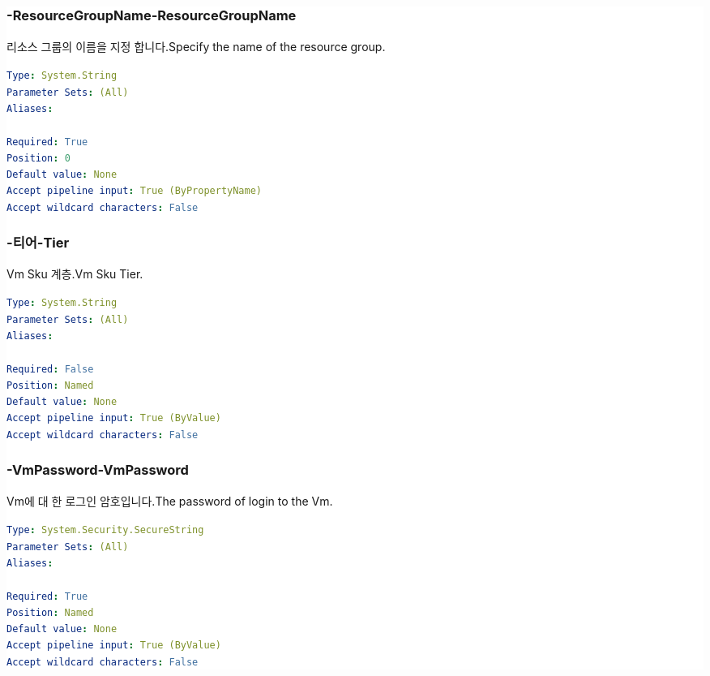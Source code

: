 ### <span data-ttu-id="79d79-121">-ResourceGroupName</span><span class="sxs-lookup"><span data-stu-id="79d79-121">-ResourceGroupName</span></span>
<span data-ttu-id="79d79-122">리소스 그룹의 이름을 지정 합니다.</span><span class="sxs-lookup"><span data-stu-id="79d79-122">Specify the name of the resource group.</span></span>

```yaml
Type: System.String
Parameter Sets: (All)
Aliases:

Required: True
Position: 0
Default value: None
Accept pipeline input: True (ByPropertyName)
Accept wildcard characters: False
```

### <span data-ttu-id="79d79-123">-티어</span><span class="sxs-lookup"><span data-stu-id="79d79-123">-Tier</span></span>
<span data-ttu-id="79d79-124">Vm Sku 계층.</span><span class="sxs-lookup"><span data-stu-id="79d79-124">Vm Sku Tier.</span></span>

```yaml
Type: System.String
Parameter Sets: (All)
Aliases:

Required: False
Position: Named
Default value: None
Accept pipeline input: True (ByValue)
Accept wildcard characters: False
```

### <span data-ttu-id="79d79-125">-VmPassword</span><span class="sxs-lookup"><span data-stu-id="79d79-125">-VmPassword</span></span>
<span data-ttu-id="79d79-126">Vm에 대 한 로그인 암호입니다.</span><span class="sxs-lookup"><span data-stu-id="79d79-126">The password of login to the Vm.</span></span>

```yaml
Type: System.Security.SecureString
Parameter Sets: (All)
Aliases:

Required: True
Position: Named
Default value: None
Accept pipeline input: True (ByValue)
Accept wildcard characters: False
```
